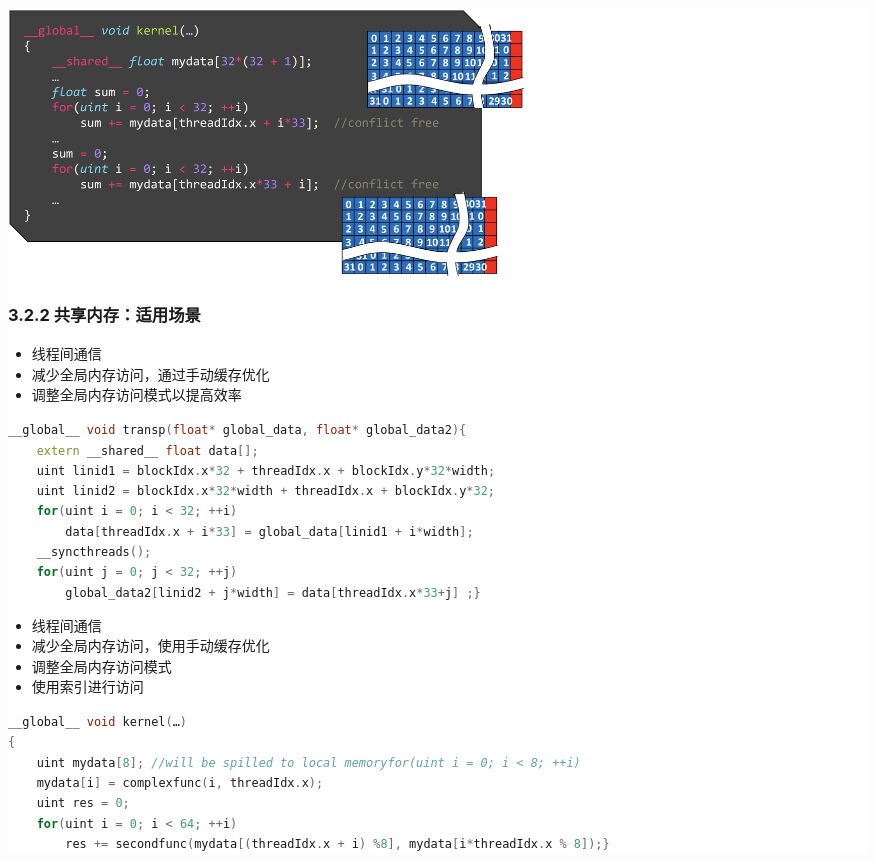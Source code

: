 <img src="../images/cuda_program_model_advanced/bank_conflicts_resolution.png" width="60%" alt="bank_conflicts_resolution">

### 3.2.2 共享内存：适用场景

- 线程间通信
- 减少全局内存访问，通过手动缓存优化
- 调整全局内存访问模式以提高效率

```c++
__global__ void transp(float* global_data, float* global_data2){
    extern __shared__ float data[];
    uint linid1 = blockIdx.x*32 + threadIdx.x + blockIdx.y*32*width;
    uint linid2 = blockIdx.x*32*width + threadIdx.x + blockIdx.y*32;
    for(uint i = 0; i < 32; ++i)
        data[threadIdx.x + i*33] = global_data[linid1 + i*width];
    __syncthreads();
    for(uint j = 0; j < 32; ++j)
        global_data2[linid2 + j*width] = data[threadIdx.x*33+j] ;}
```

- 线程间通信
- 减少全局内存访问，使用手动缓存优化
- 调整全局内存访问模式
- 使用索引进行访问

```cpp
__global__ void kernel(…)
{
    uint mydata[8]; //will be spilled to local memoryfor(uint i = 0; i < 8; ++i)
    mydata[i] = complexfunc(i, threadIdx.x);
    uint res = 0;
    for(uint i = 0; i < 64; ++i)
        res += secondfunc(mydata[(threadIdx.x + i) %8], mydata[i*threadIdx.x % 8]);}
```
